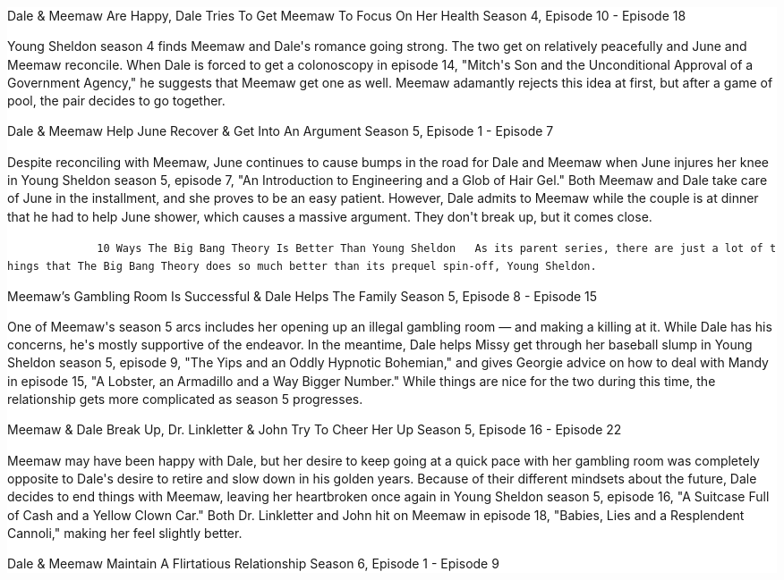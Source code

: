 

 Dale &amp; Meemaw Are Happy, Dale Tries To Get Meemaw To Focus On Her Health 
Season 4, Episode 10 - Episode 18
          




Young Sheldon season 4 finds Meemaw and Dale&#39;s romance going strong. The two get on relatively peacefully and June and Meemaw reconcile. When Dale is forced to get a colonoscopy in episode 14, &#34;Mitch&#39;s Son and the Unconditional Approval of a Government Agency,&#34; he suggests that Meemaw get one as well. Meemaw adamantly rejects this idea at first, but after a game of pool, the pair decides to go together.



 Dale &amp; Meemaw Help June Recover &amp; Get Into An Argument 
Season 5, Episode 1 - Episode 7
         

Despite reconciling with Meemaw, June continues to cause bumps in the road for Dale and Meemaw when June injures her knee in Young Sheldon season 5, episode 7, &#34;An Introduction to Engineering and a Glob of Hair Gel.&#34; Both Meemaw and Dale take care of June in the installment, and she proves to be an easy patient. However, Dale admits to Meemaw while the couple is at dinner that he had to help June shower, which causes a massive argument. They don&#39;t break up, but it comes close.




                  10 Ways The Big Bang Theory Is Better Than Young Sheldon   As its parent series, there are just a lot of things that The Big Bang Theory does so much better than its prequel spin-off, Young Sheldon.     



 Meemaw’s Gambling Room Is Successful &amp; Dale Helps The Family 
Season 5, Episode 8 - Episode 15
         

One of Meemaw&#39;s season 5 arcs includes her opening up an illegal gambling room — and making a killing at it. While Dale has his concerns, he&#39;s mostly supportive of the endeavor. In the meantime, Dale helps Missy get through her baseball slump in Young Sheldon season 5, episode 9, &#34;The Yips and an Oddly Hypnotic Bohemian,&#34; and gives Georgie advice on how to deal with Mandy in episode 15, &#34;A Lobster, an Armadillo and a Way Bigger Number.&#34; While things are nice for the two during this time, the relationship gets more complicated as season 5 progresses.






 Meemaw &amp; Dale Break Up, Dr. Linkletter &amp; John Try To Cheer Her Up 
Season 5, Episode 16 - Episode 22
          

Meemaw may have been happy with Dale, but her desire to keep going at a quick pace with her gambling room was completely opposite to Dale&#39;s desire to retire and slow down in his golden years. Because of their different mindsets about the future, Dale decides to end things with Meemaw, leaving her heartbroken once again in Young Sheldon season 5, episode 16, &#34;A Suitcase Full of Cash and a Yellow Clown Car.&#34; Both Dr. Linkletter and John hit on Meemaw in episode 18, &#34;Babies, Lies and a Resplendent Cannoli,&#34; making her feel slightly better.



 Dale &amp; Meemaw Maintain A Flirtatious Relationship 
Season 6, Episode 1 - Episode 9
          